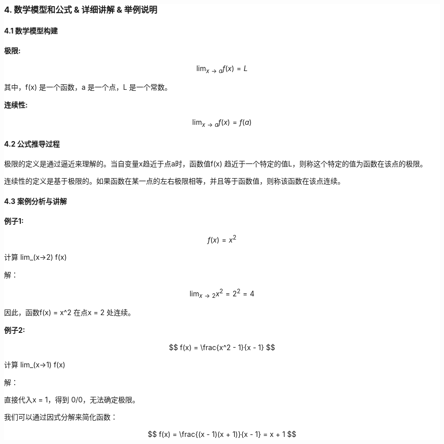 ### 4. 数学模型和公式 & 详细讲解 & 举例说明

#### 4.1 数学模型构建

**极限:**

$$
\lim_{x \to a} f(x) = L
$$

其中，f(x) 是一个函数，a 是一个点，L 是一个常数。

**连续性:**

$$
\lim_{x \to a} f(x) = f(a)
$$

#### 4.2 公式推导过程

极限的定义是通过逼近来理解的。当自变量x趋近于点a时，函数值f(x) 趋近于一个特定的值L，则称这个特定的值为函数在该点的极限。

连续性的定义是基于极限的。如果函数在某一点的左右极限相等，并且等于函数值，则称该函数在该点连续。

#### 4.3 案例分析与讲解

**例子1:**

$$
f(x) = x^2
$$

计算 lim_(x→2) f(x)

解：

$$
\lim_{x \to 2} x^2 = 2^2 = 4
$$

因此，函数f(x) = x^2 在点x = 2 处连续。

**例子2:**

$$
f(x) = \frac{x^2 - 1}{x - 1}
$$

计算 lim_(x→1) f(x)

解：

直接代入x = 1，得到 0/0，无法确定极限。

我们可以通过因式分解来简化函数：

$$
f(x) = \frac{(x - 1)(x + 1)}{x - 1} = x + 1
$$

